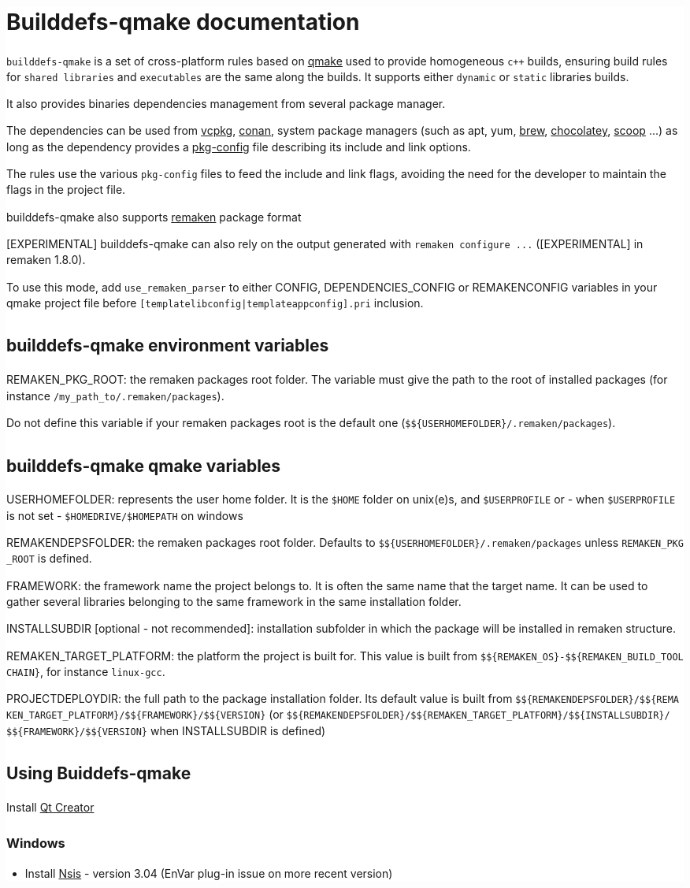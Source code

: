# Builddefs-qmake documentation
```builddefs-qmake``` is a set of cross-platform rules based on [qmake](https://en.wikipedia.org/wiki/Qmake) used to provide homogeneous ```c++``` builds, ensuring build rules for ```shared libraries``` and ```executables``` are the same along the builds. It supports either ```dynamic``` or ```static``` libraries builds.

It also provides binaries dependencies management from several package manager.

The dependencies can be used from [vcpkg](https://github.com/microsoft/vcpkg), [conan](https://conan.io/), system package managers (such as apt, yum, [brew](https://brew.sh/), [chocolatey](https://chocolatey.org/), [scoop](https://scoop.sh/) ...) as long as the dependency provides a [pkg-config](https://www.freedesktop.org/wiki/Software/pkg-config/) file describing its include and link options.

The rules use the various ```pkg-config``` files to feed the include and link flags, avoiding the need for the developer to maintain the flags in the project file.

builddefs-qmake also supports [remaken](https://github.com/b-com-software-basis/remaken) package format

[EXPERIMENTAL] builddefs-qmake can also rely on the output generated with ```remaken configure ...``` ([EXPERIMENTAL] in remaken 1.8.0).

To use this mode, add ```use_remaken_parser``` to either CONFIG, DEPENDENCIES_CONFIG or REMAKENCONFIG variables in your qmake project file before ```[templatelibconfig|templateappconfig].pri``` inclusion.

## builddefs-qmake environment variables
REMAKEN\_PKG\_ROOT: the remaken packages root folder. The variable must give the path to the root of installed packages (for instance ```/my_path_to/.remaken/packages```). 

Do not define this variable if your remaken packages root is the default one (```$${USERHOMEFOLDER}/.remaken/packages```).

## builddefs-qmake qmake variables
USERHOMEFOLDER: represents the user home folder. It is the ```$HOME``` folder on unix(e)s, and ```$USERPROFILE``` or - when ```$USERPROFILE``` is not set - ```$HOMEDRIVE/$HOMEPATH``` on windows


REMAKENDEPSFOLDER: the remaken packages root folder. Defaults to ```$${USERHOMEFOLDER}/.remaken/packages``` unless ```REMAKEN_PKG_ROOT``` is defined.

FRAMEWORK: the framework name the project belongs to. It is often the same name that the target name. It can be used to gather several libraries belonging to the same framework in the same installation folder.

INSTALLSUBDIR [optional - not recommended]: installation subfolder in which the package will be installed in remaken structure.

REMAKEN\_TARGET\_PLATFORM: the platform the project is built for. This value is built from ```$${REMAKEN_OS}-$${REMAKEN_BUILD_TOOLCHAIN}```, for instance ```linux-gcc```.

PROJECTDEPLOYDIR: the full path to the package installation folder. Its default value is built from 
```$${REMAKENDEPSFOLDER}/$${REMAKEN_TARGET_PLATFORM}/$${FRAMEWORK}/$${VERSION}``` (or ```$${REMAKENDEPSFOLDER}/$${REMAKEN_TARGET_PLATFORM}/$${INSTALLSUBDIR}/$${FRAMEWORK}/$${VERSION}``` when INSTALLSUBDIR is defined)



## Using Buiddefs-qmake

Install [Qt Creator](https://www.qt.io/download)

### Windows

- Install [Nsis](https://nsis.sourceforge.io/Main_Page) - version 3.04 
(EnVar plug-in issue on more recent version)
```